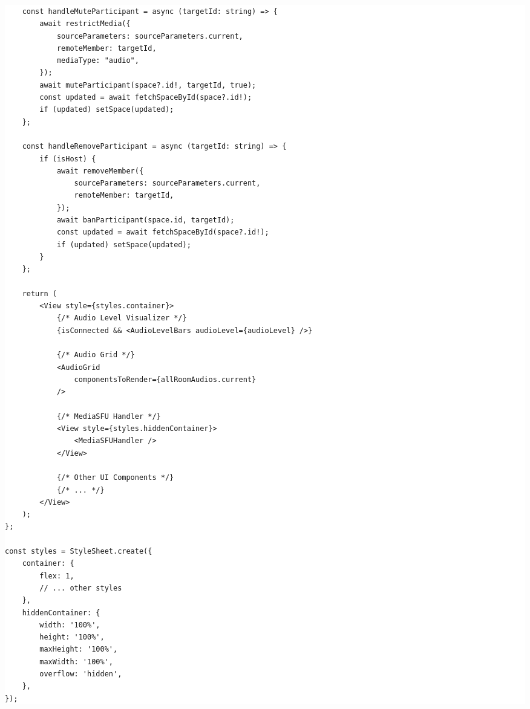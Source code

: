         const handleMuteParticipant = async (targetId: string) => {
            await restrictMedia({
                sourceParameters: sourceParameters.current,
                remoteMember: targetId,
                mediaType: "audio",
            });
            await muteParticipant(space?.id!, targetId, true);
            const updated = await fetchSpaceById(space?.id!);
            if (updated) setSpace(updated);
        };

        const handleRemoveParticipant = async (targetId: string) => {
            if (isHost) {
                await removeMember({
                    sourceParameters: sourceParameters.current,
                    remoteMember: targetId,
                });
                await banParticipant(space.id, targetId);
                const updated = await fetchSpaceById(space?.id!);
                if (updated) setSpace(updated);
            }
        };

        return (
            <View style={styles.container}>
                {/* Audio Level Visualizer */}
                {isConnected && <AudioLevelBars audioLevel={audioLevel} />}

                {/* Audio Grid */}
                <AudioGrid
                    componentsToRender={allRoomAudios.current}
                />

                {/* MediaSFU Handler */}
                <View style={styles.hiddenContainer}>
                    <MediaSFUHandler />
                </View>

                {/* Other UI Components */}
                {/* ... */}
            </View>
        );
    };

    const styles = StyleSheet.create({
        container: {
            flex: 1,
            // ... other styles
        },
        hiddenContainer: {
            width: '100%',
            height: '100%',
            maxHeight: '100%',
            maxWidth: '100%',
            overflow: 'hidden',
        },
    });

